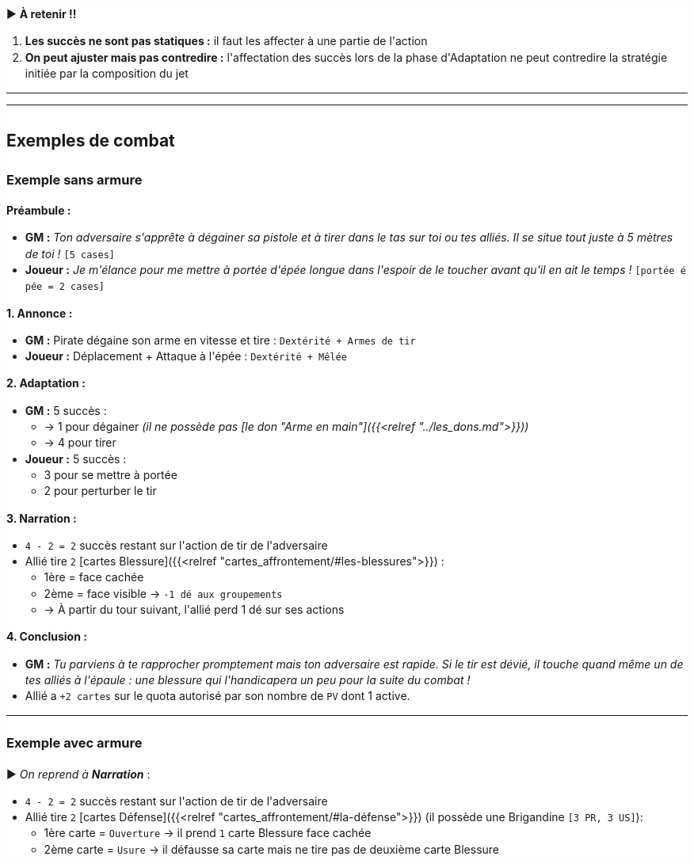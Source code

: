 ► **À retenir !!**

1. **Les succès ne sont pas statiques :** il faut les affecter à une partie de l'action
2. **On peut ajuster mais pas contredire :** l'affectation des succès lors de la phase d'Adaptation ne peut contredire la stratégie initiée par la composition du jet

---
---

## Exemples de combat

### Exemple sans armure

**Préambule :**
* **GM :** *Ton adversaire s'apprête à dégainer sa pistole et à tirer dans le tas sur toi ou tes alliés. Il se situe tout juste à 5 mètres de toi !* `[5 cases]`
* **Joueur :** *Je m'élance pour me mettre à portée d'épée longue dans l'espoir de le toucher avant qu'il en ait le temps !* `[portée épée = 2 cases]`

**1. Annonce :**
* **GM :** Pirate dégaine son arme en vitesse et tire : `Dextérité + Armes de tir`
* **Joueur :** Déplacement + Attaque à l'épée : `Dextérité + Mêlée`

**2. Adaptation :**
* **GM :** 5 succès :
    * → 1 pour dégainer *(il ne possède pas [le don "Arme en main"]({{<relref "../les_dons.md">}}))*
    * → 4 pour tirer
* **Joueur :** 5 succès :
    * 3 pour se mettre à portée
    * 2 pour perturber le tir

**3. Narration :**
* `4 - 2 = 2` succès restant sur l'action de tir de l'adversaire
* Allié tire `2` [cartes Blessure]({{<relref "cartes_affrontement/#les-blessures">}}) :
    * 1ère = face cachée
    * 2ème = face visible → `-1 dé aux groupements`
    * → À partir du tour suivant, l'allié perd 1 dé sur ses actions

**4. Conclusion :**
* **GM :** *Tu parviens à te rapprocher promptement mais ton adversaire est rapide. Si le tir est dévié, il touche quand même un de tes alliés à l'épaule : une blessure qui l'handicapera un peu pour la suite du combat !*
* Allié a `+2 cartes` sur le quota autorisé par son nombre de `PV` dont 1 active.

---

### Exemple avec armure

► *On reprend à __Narration__* :

* `4 - 2 = 2` succès restant sur l'action de tir de l'adversaire
* Allié tire `2` [cartes Défense]({{<relref "cartes_affrontement/#la-défense">}}) (il possède une Brigandine `[3 PR, 3 US]`):
    * 1ère carte = `Ouverture` →  il prend `1` carte Blessure face cachée
    * 2ème carte = `Usure` → il défausse sa carte mais ne tire pas de deuxième carte Blessure
